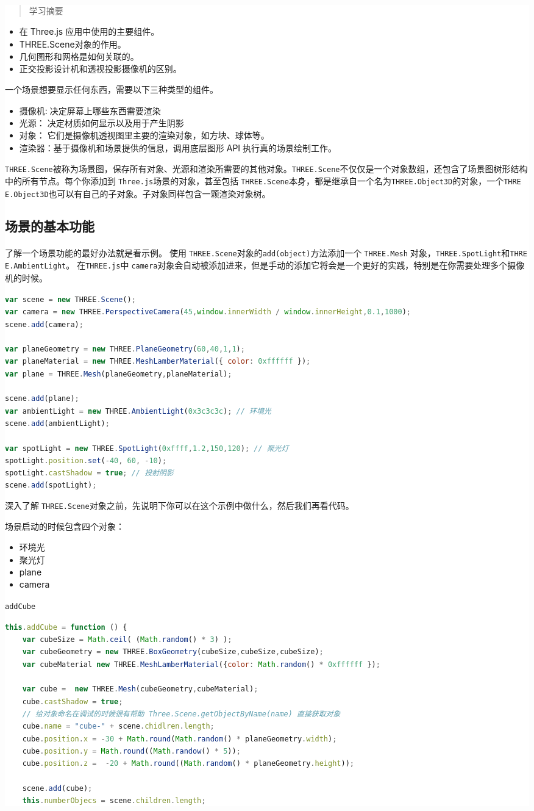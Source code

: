 >  学习摘要
- 在 Three.js 应用中使用的主要组件。
- THREE.Scene对象的作用。
- 几何图形和网格是如何关联的。
- 正交投影设计机和透视投影摄像机的区别。

一个场景想要显示任何东西，需要以下三种类型的组件。

- 摄像机: 决定屏幕上哪些东西需要渲染
- 光源： 决定材质如何显示以及用于产生阴影
- 对象： 它们是摄像机透视图里主要的渲染对象，如方块、球体等。
- 渲染器：基于摄像机和场景提供的信息，调用底层图形 API 执行真的场景绘制工作。

`THREE.Scene`被称为场景图，保存所有对象、光源和渲染所需要的其他对象。`THREE.Scene`不仅仅是一个对象数组，还包含了场景图树形结构中的所有节点。每个你添加到 `Three.js`场景的对象，甚至包括 `THREE.Scene`本身，都是继承自一个名为`THREE.Object3D`的对象，一个`THREE.Object3D`也可以有自己的子对象。子对象同样包含一颗渲染对象树。

## 场景的基本功能

了解一个场景功能的最好办法就是看示例。
使用 `THREE.Scene`对象的`add(object)`方法添加一个 `THREE.Mesh` 对象，`THREE.SpotLight`和`THREE.AmbientLight`。
在`THREE.js`中 `camera`对象会自动被添加进来，但是手动的添加它将会是一个更好的实践，特别是在你需要处理多个摄像机的时候。

```js
var scene = new THREE.Scene();
var camera = new THREE.PerspectiveCamera(45,window.innerWidth / window.innerHeight,0.1,1000);
scene.add(camera);

var planeGeometry = new THREE.PlaneGeometry(60,40,1,1);
var planeMaterial = new THREE.MeshLamberMaterial({ color: 0xffffff });
var plane = THREE.Mesh(planeGeometry,planeMaterial);

scene.add(plane);
var ambientLight = new THREE.AmbientLight(0x3c3c3c); // 环境光
scene.add(ambientLight);

var spotLight = new THREE.SpotLight(0xffff,1.2,150,120); // 聚光灯
spotLight.position.set(-40, 60, -10);
spotLight.castShadow = true; // 投射阴影
scene.add(spotLight);
```
深入了解 `THREE.Scene`对象之前，先说明下你可以在这个示例中做什么，然后我们再看代码。

场景启动的时候包含四个对象：

- 环境光
- 聚光灯
- plane
- camera

`addCube`
```js
this.addCube = function () {
    var cubeSize = Math.ceil( (Math.random() * 3) );
    var cubeGeometry = new THREE.BoxGeometry(cubeSize,cubeSize,cubeSize);
    var cubeMaterial new THREE.MeshLamberMaterial({color: Math.random() * 0xffffff });
    
    var cube =  new THREE.Mesh(cubeGeometry,cubeMaterial);
    cube.castShadow = true;
    // 给对象命名在调试的时候很有帮助 Three.Scene.getObjectByName(name) 直接获取对象
    cube.name = "cube-" + scene.chidlren.length;
    cube.position.x = -30 + Math.round(Math.random() * planeGeometry.width);
    cube.position.y = Math.round((Math.randow() * 5));
    cube.position.z =  -20 + Math.round((Math.random() * planeGeometry.height));
    
    scene.add(cube);
    this.numberObjecs = scene.children.length;
```